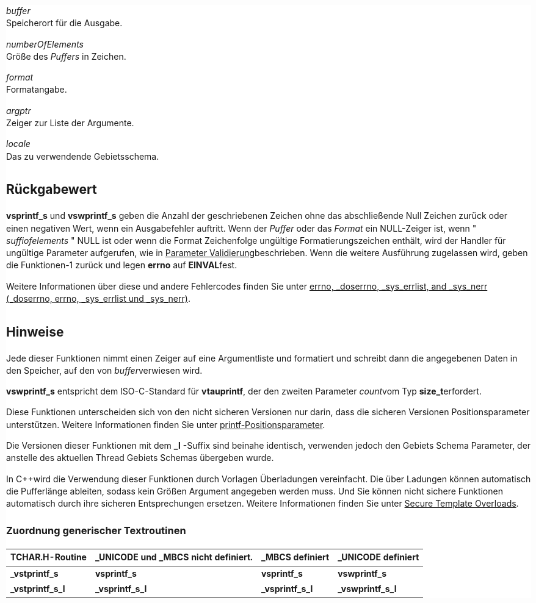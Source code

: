 *buffer*<br/>
Speicherort für die Ausgabe.

*numberOfElements*<br/>
Größe des *Puffers* in Zeichen.

*format*<br/>
Formatangabe.

*argptr*<br/>
Zeiger zur Liste der Argumente.

*locale*<br/>
Das zu verwendende Gebietsschema.

## <a name="return-value"></a>Rückgabewert

**vsprintf_s** und **vswprintf_s** geben die Anzahl der geschriebenen Zeichen ohne das abschließende Null Zeichen zurück oder einen negativen Wert, wenn ein Ausgabefehler auftritt. Wenn der *Puffer* oder das *Format* ein NULL-Zeiger ist, wenn " *suffiofelements* " NULL ist oder wenn die Format Zeichenfolge ungültige Formatierungszeichen enthält, wird der Handler für ungültige Parameter aufgerufen, wie in [Parameter Validierung](../../c-runtime-library/parameter-validation.md)beschrieben. Wenn die weitere Ausführung zugelassen wird, geben die Funktionen-1 zurück und legen **errno** auf **EINVAL**fest.

Weitere Informationen über diese und andere Fehlercodes finden Sie unter [errno, _doserrno, _sys_errlist, and _sys_nerr (_doserrno, errno, _sys_errlist und _sys_nerr)](../../c-runtime-library/errno-doserrno-sys-errlist-and-sys-nerr.md).

## <a name="remarks"></a>Hinweise

Jede dieser Funktionen nimmt einen Zeiger auf eine Argumentliste und formatiert und schreibt dann die angegebenen Daten in den Speicher, auf den von *buffer*verwiesen wird.

**vswprintf_s** entspricht dem ISO-C-Standard für **vtauprintf**, der den zweiten Parameter *count*vom Typ **size_t**erfordert.

Diese Funktionen unterscheiden sich von den nicht sicheren Versionen nur darin, dass die sicheren Versionen Positionsparameter unterstützen. Weitere Informationen finden Sie unter [printf-Positionsparameter](../../c-runtime-library/printf-p-positional-parameters.md).

Die Versionen dieser Funktionen mit dem **_l** -Suffix sind beinahe identisch, verwenden jedoch den Gebiets Schema Parameter, der anstelle des aktuellen Thread Gebiets Schemas übergeben wurde.

In C++wird die Verwendung dieser Funktionen durch Vorlagen Überladungen vereinfacht. Die über Ladungen können automatisch die Pufferlänge ableiten, sodass kein Größen Argument angegeben werden muss. Und Sie können nicht sichere Funktionen automatisch durch ihre sicheren Entsprechungen ersetzen. Weitere Informationen finden Sie unter [Secure Template Overloads](../../c-runtime-library/secure-template-overloads.md).

### <a name="generic-text-routine-mappings"></a>Zuordnung generischer Textroutinen

|TCHAR.H-Routine|_UNICODE und _MBCS nicht definiert.|_MBCS definiert|_UNICODE definiert|
|---------------------|------------------------------------|--------------------|-----------------------|
|**_vstprintf_s**|**vsprintf_s**|**vsprintf_s**|**vswprintf_s**|
|**_vstprintf_s_l**|**_vsprintf_s_l**|**_vsprintf_s_l**|**_vswprintf_s_l**|
